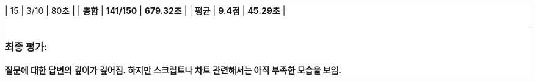 | 15 | 3/10 | 80초 |
| **총합** | **141/150** | **679.32초** |
| **평균** | **9.4점** | **45.29초** |

---

### 최종 평가:

**질문에 대한 답변의 깊이가 깊어짐. 하지만 스크립트나 차트 관련해서는 아직 부족한 모습을 보임.**
